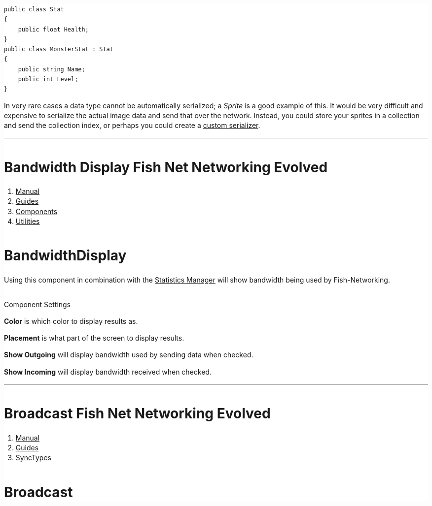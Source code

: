     public class Stat
    {
        public float Health;
    }
    public class MonsterStat : Stat
    {
        public string Name;
        public int Level;
    }

In very rare cases a data type cannot be automatically serialized; a _Sprite_ is a good example of this. It would be very difficult and expensive to serialize the actual image data and send that over the network. Instead, you could store your sprites in a collection and send the collection index, or perhaps you could create a [custom serializer](/docs/manual/guides/custom-serializers-guides).


---

# Bandwidth Display Fish Net Networking Evolved

1.  [Manual](/docs/manual)
3.  [Guides](/docs/manual/guides)
5.  [Components](/docs/manual/guides/components)
7.  [Utilities](/docs/manual/guides/components/utilities)

# BandwidthDisplay

Using this component in combination with the [Statistics Manager](/docs/manual/guides/components/managers/statisticsmanager) will show bandwidth being used by Fish-Networking.

## 


Component Settings

**Color** is which color to display results as.

**Placement** is what part of the screen to display results.

**Show Outgoing** will display bandwidth used by sending data when checked.

**Show Incoming** will display bandwidth received when checked.


---

# Broadcast Fish Net Networking Evolved

1.  [Manual](/docs/manual)
3.  [Guides](/docs/manual/guides)
5.  [SyncTypes](/docs/manual/guides/synchronizing)

# Broadcast
